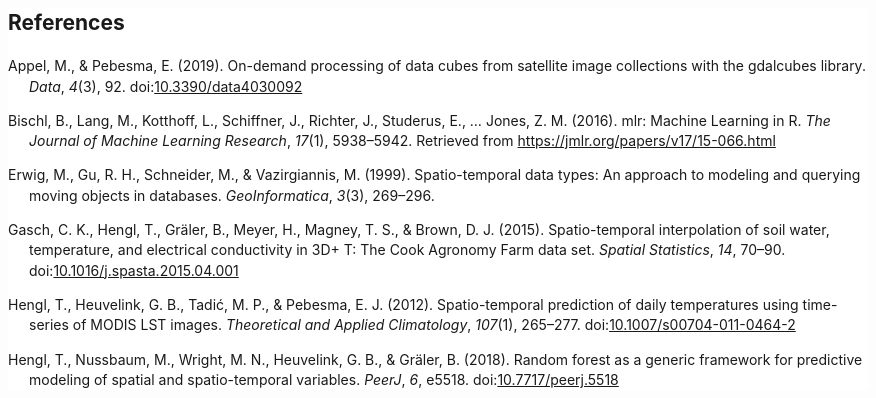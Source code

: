 ## References

<div id="refs" class="references csl-bib-body hanging-indent"
line-spacing="2">

<div id="ref-appel2019demand" class="csl-entry">

Appel, M., & Pebesma, E. (2019). On-demand processing of data cubes from
satellite image collections with the gdalcubes library. *Data*, *4*(3),
92. doi:[10.3390/data4030092](https://doi.org/10.3390/data4030092)

</div>

<div id="ref-bischl2016mlr" class="csl-entry">

Bischl, B., Lang, M., Kotthoff, L., Schiffner, J., Richter, J.,
Studerus, E., … Jones, Z. M. (2016). <span class="nocase">mlr: Machine
Learning in R</span>. *The Journal of Machine Learning Research*,
*17*(1), 5938–5942. Retrieved from
<https://jmlr.org/papers/v17/15-066.html>

</div>

<div id="ref-erwig1999spatio" class="csl-entry">

Erwig, M., Gu, R. H., Schneider, M., & Vazirgiannis, M. (1999).
Spatio-temporal data types: An approach to modeling and querying moving
objects in databases. *GeoInformatica*, *3*(3), 269–296.

</div>

<div id="ref-gasch2015spatio" class="csl-entry">

Gasch, C. K., Hengl, T., Gräler, B., Meyer, H., Magney, T. S., & Brown,
D. J. (2015). <span class="nocase">Spatio-temporal interpolation of soil
water, temperature, and electrical conductivity in 3D+ T: The Cook
Agronomy Farm data set</span>. *Spatial Statistics*, *14*, 70–90.
doi:[10.1016/j.spasta.2015.04.001](https://doi.org/10.1016/j.spasta.2015.04.001)

</div>

<div id="ref-hengl2012spatio" class="csl-entry">

Hengl, T., Heuvelink, G. B., Tadić, M. P., & Pebesma, E. J. (2012).
<span class="nocase">Spatio-temporal prediction of daily temperatures
using time-series of MODIS LST images</span>. *Theoretical and Applied
Climatology*, *107*(1), 265–277.
doi:[10.1007/s00704-011-0464-2](https://doi.org/10.1007/s00704-011-0464-2)

</div>

<div id="ref-hengl2018random" class="csl-entry">

Hengl, T., Nussbaum, M., Wright, M. N., Heuvelink, G. B., & Gräler, B.
(2018). Random forest as a generic framework for predictive modeling of
spatial and spatio-temporal variables. *PeerJ*, *6*, e5518.
doi:[10.7717/peerj.5518](https://doi.org/10.7717/peerj.5518)

</div>
